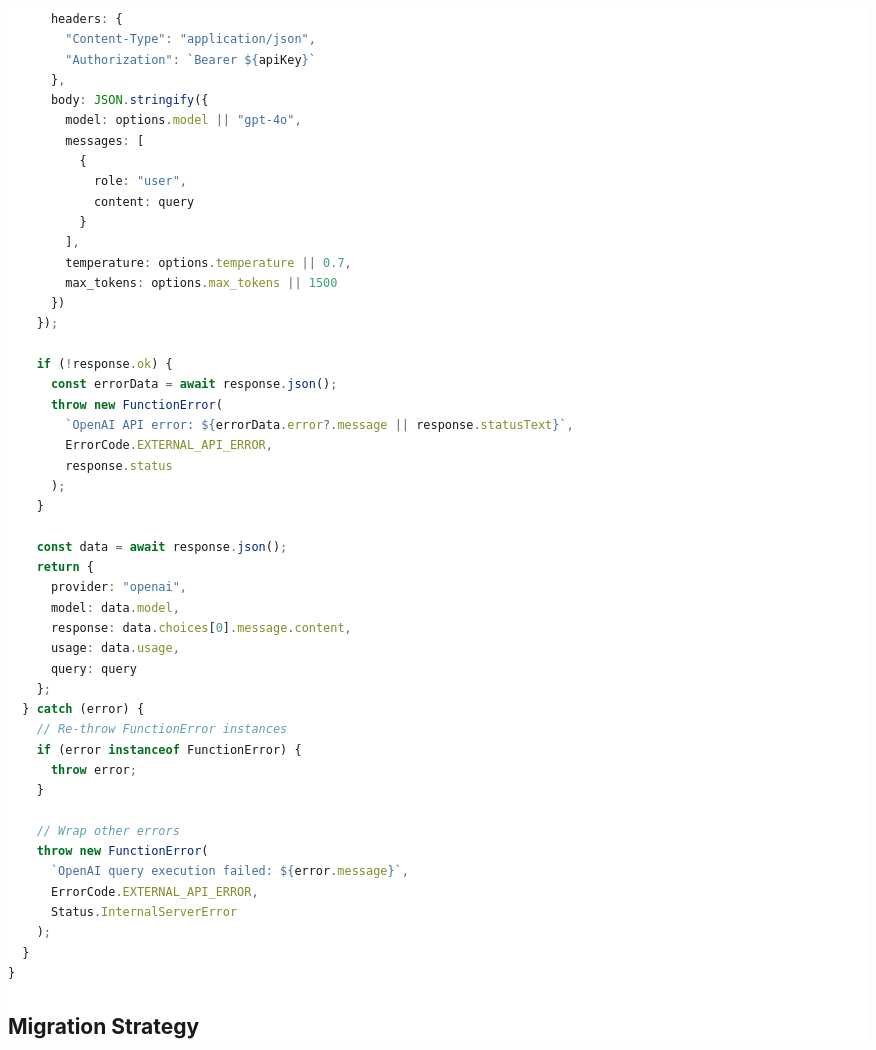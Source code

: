 ```typescript
      headers: {
        "Content-Type": "application/json",
        "Authorization": `Bearer ${apiKey}`
      },
      body: JSON.stringify({
        model: options.model || "gpt-4o",
        messages: [
          {
            role: "user",
            content: query
          }
        ],
        temperature: options.temperature || 0.7,
        max_tokens: options.max_tokens || 1500
      })
    });
    
    if (!response.ok) {
      const errorData = await response.json();
      throw new FunctionError(
        `OpenAI API error: ${errorData.error?.message || response.statusText}`, 
        ErrorCode.EXTERNAL_API_ERROR,
        response.status
      );
    }
    
    const data = await response.json();
    return {
      provider: "openai",
      model: data.model,
      response: data.choices[0].message.content,
      usage: data.usage,
      query: query
    };
  } catch (error) {
    // Re-throw FunctionError instances
    if (error instanceof FunctionError) {
      throw error;
    }
    
    // Wrap other errors
    throw new FunctionError(
      `OpenAI query execution failed: ${error.message}`, 
      ErrorCode.EXTERNAL_API_ERROR,
      Status.InternalServerError
    );
  }
}
```

## Migration Strategy
